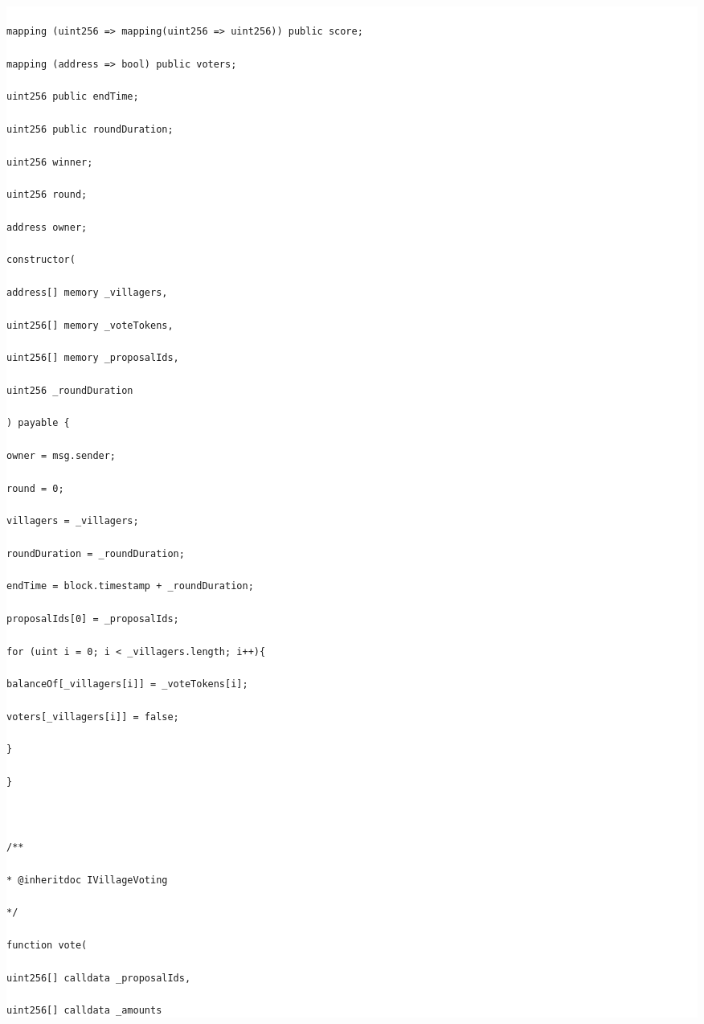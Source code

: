 ```Solidity

mapping (uint256 => mapping(uint256 => uint256)) public score;

mapping (address => bool) public voters;

uint256 public endTime;

uint256 public roundDuration;

uint256 winner;

uint256 round;

address owner;

constructor(

address[] memory _villagers,

uint256[] memory _voteTokens,

uint256[] memory _proposalIds,

uint256 _roundDuration

) payable {

owner = msg.sender;

round = 0;

villagers = _villagers;

roundDuration = _roundDuration;

endTime = block.timestamp + _roundDuration;

proposalIds[0] = _proposalIds;

for (uint i = 0; i < _villagers.length; i++){

balanceOf[_villagers[i]] = _voteTokens[i];

voters[_villagers[i]] = false;

}

}

  

/**

* @inheritdoc IVillageVoting

*/

function vote(

uint256[] calldata _proposalIds,

uint256[] calldata _amounts

```